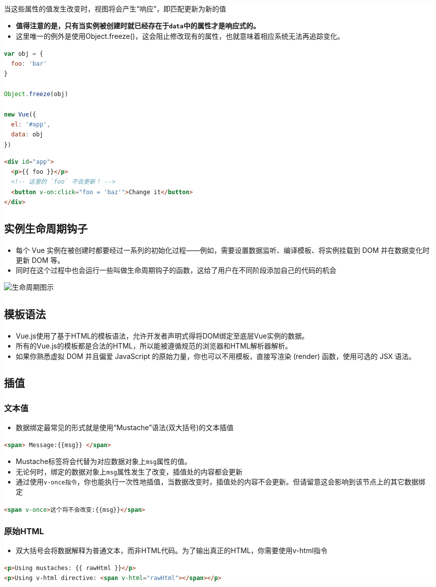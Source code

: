 当这些属性的值发生改变时，视图将会产生“响应”，即匹配更新为新的值
- **值得注意的是，只有当实例被创建时就已经存在于`data`中的属性才是响应式的。**
- 这里唯一的例外是使用Object.freeze()，这会阻止修改现有的属性，也就意味着相应系统无法再追踪变化。
```js
var obj = {
  foo: 'bar'
}

Object.freeze(obj)

new Vue({
  el: '#app',
  data: obj
})
```
```html
<div id="app">
  <p>{{ foo }}</p>
  <!-- 这里的 `foo` 不会更新！ -->
  <button v-on:click="foo = 'baz'">Change it</button>
</div>
```
## 实例生命周期钩子
- 每个 Vue 实例在被创建时都要经过一系列的初始化过程——例如，需要设置数据监听、编译模板、将实例挂载到 DOM 并在数据变化时更新 DOM 等。
- 同时在这个过程中也会运行一些叫做生命周期钩子的函数，这给了用户在不同阶段添加自己的代码的机会


![生命周期图示](https://cn.vuejs.org/images/lifecycle.png)

## 模板语法
- Vue.js使用了基于HTML的模板语法，允许开发者声明式得将DOM绑定至底层Vue实例的数据。
- 所有的Vue.js的模板都是合法的HTML，所以能被遵循规范的浏览器和HTML解析器解析。
- 如果你熟悉虚拟 DOM 并且偏爱 JavaScript 的原始力量，你也可以不用模板，直接写渲染 (render) 函数，使用可选的 JSX 语法。

## 插值
### 文本值
- 数据绑定最常见的形式就是使用“Mustache”语法(双大括号)的文本插值
```html
<span> Message:{{msg}} </span>
```
- Mustache标签将会代替为对应数据对象上`msg`属性的值。
- 无论何时，绑定的数据对象上`msg`属性发生了改变，插值处的内容都会更新
- 通过使用`v-once指令`，你也能执行一次性地插值，当数据改变时，插值处的内容不会更新。但请留意这会影响到该节点上的其它数据绑定
```html
<span v-once>这个将不会改变:{{msg}}</span>
```
### 原始HTML
- 双大括号会将数据解释为普通文本，而非HTML代码。为了输出真正的HTML，你需要使用v-html指令
```html
<p>Using mustaches: {{ rawHtml }}</p>
<p>Using v-html directive: <span v-html="rawHtml"></span></p>
```
